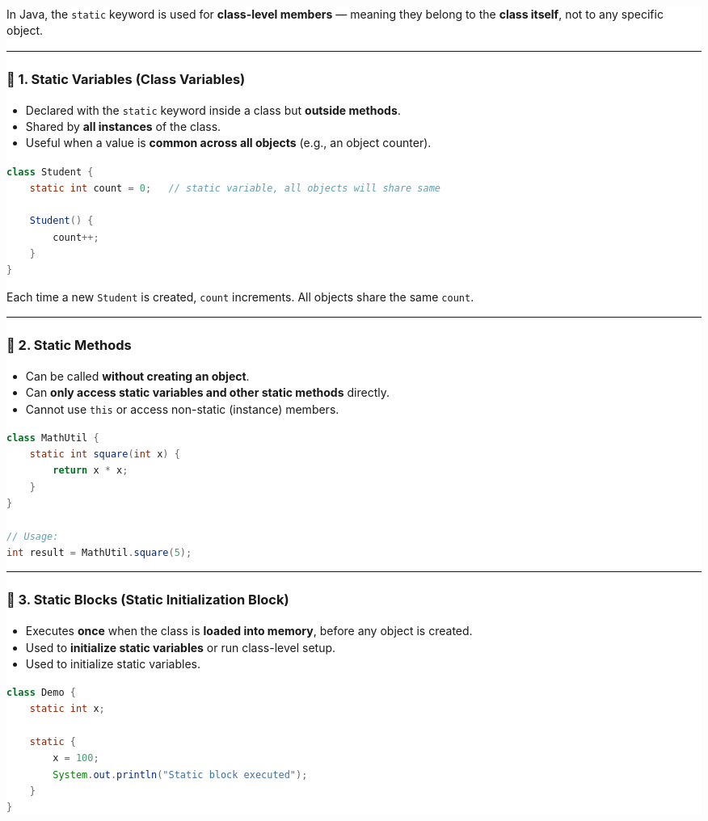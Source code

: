 In Java, the `static` keyword is used for **class-level members** — meaning they belong to the **class itself**, not to any specific object.

---

### 🔹 1. Static Variables (Class Variables)

- Declared with the `static` keyword inside a class but **outside methods**.
- Shared by **all instances** of the class.
- Useful when a value is **common across all objects** (e.g., an object counter).
    

```java
class Student {
    static int count = 0;   // static variable, all objects will share same

    Student() {
        count++;
    }
}
```

Each time a new `Student` is created, `count` increments. All objects share the same `count`.

---
### 🔹 2. Static Methods

- Can be called **without creating an object**.
- Can **only access static variables and other static methods** directly.
- Cannot use `this` or access non-static (instance) members.

```java
class MathUtil {
    static int square(int x) {
        return x * x;
    }
}

// Usage:
int result = MathUtil.square(5);
```

---

### 🔹 3. Static Blocks (Static Initialization Block)

- Executes **once** when the class is **loaded into memory**, before any object is created.
- Used to **initialize static variables** or run class-level setup.
- Used to initialize static variables.
    

```java
class Demo {
    static int x;

    static {
        x = 100;
        System.out.println("Static block executed");
    }
}
```
